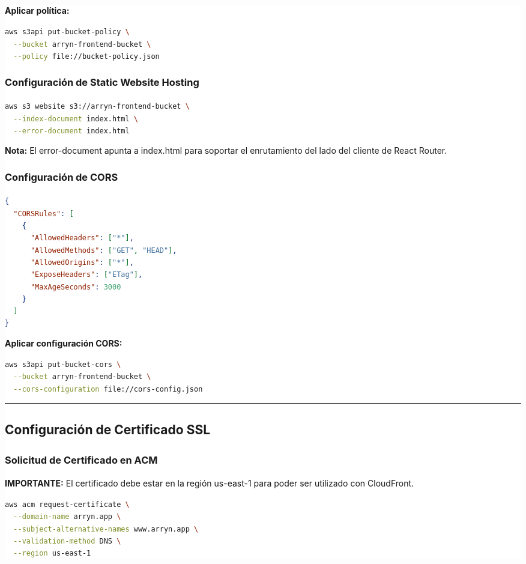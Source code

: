 
**Aplicar política:**

```bash
aws s3api put-bucket-policy \
  --bucket arryn-frontend-bucket \
  --policy file://bucket-policy.json
```

### Configuración de Static Website Hosting

```bash
aws s3 website s3://arryn-frontend-bucket \
  --index-document index.html \
  --error-document index.html
```

**Nota:** El error-document apunta a index.html para soportar el enrutamiento del lado del cliente de React Router.

### Configuración de CORS

```json
{
  "CORSRules": [
    {
      "AllowedHeaders": ["*"],
      "AllowedMethods": ["GET", "HEAD"],
      "AllowedOrigins": ["*"],
      "ExposeHeaders": ["ETag"],
      "MaxAgeSeconds": 3000
    }
  ]
}
```

**Aplicar configuración CORS:**

```bash
aws s3api put-bucket-cors \
  --bucket arryn-frontend-bucket \
  --cors-configuration file://cors-config.json
```

---

## Configuración de Certificado SSL

### Solicitud de Certificado en ACM

**IMPORTANTE:** El certificado debe estar en la región us-east-1 para poder ser utilizado con CloudFront.

```bash
aws acm request-certificate \
  --domain-name arryn.app \
  --subject-alternative-names www.arryn.app \
  --validation-method DNS \
  --region us-east-1
```
